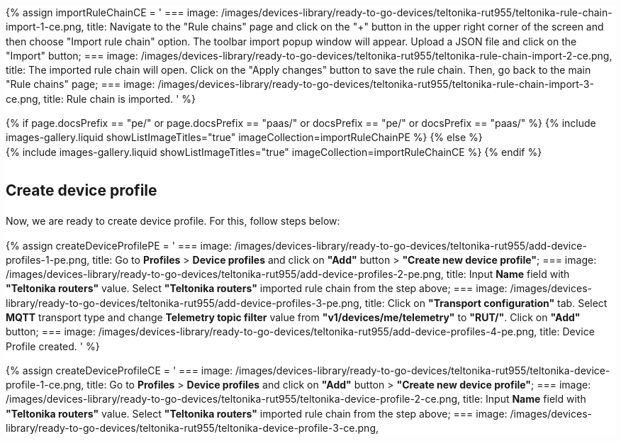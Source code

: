 {% assign importRuleChainCE = '
    ===
        image: /images/devices-library/ready-to-go-devices/teltonika-rut955/teltonika-rule-chain-import-1-ce.png,
        title: Navigate to the "Rule chains" page and click on the "+" button in the upper right corner of the screen and then choose "Import rule chain" option. The toolbar import popup window will appear. Upload a JSON file and click on the "Import" button;
    ===
        image: /images/devices-library/ready-to-go-devices/teltonika-rut955/teltonika-rule-chain-import-2-ce.png,
        title: The imported rule chain will open. Click on the "Apply changes" button to save the rule chain. Then, go back to the main "Rule chains" page;
    ===
        image: /images/devices-library/ready-to-go-devices/teltonika-rut955/teltonika-rule-chain-import-3-ce.png,
        title: Rule chain is imported.
'
%}

{% if page.docsPrefix == "pe/" or page.docsPrefix == "paas/" or docsPrefix == "pe/" or docsPrefix == "paas/" %}
    {% include images-gallery.liquid showListImageTitles="true" imageCollection=importRuleChainPE %}
{% else %}  
    {% include images-gallery.liquid showListImageTitles="true" imageCollection=importRuleChainCE %}
{% endif %}

## Create device profile

Now, we are ready to create device profile. For this, follow steps below:

{% assign createDeviceProfilePE = '
    ===
        image: /images/devices-library/ready-to-go-devices/teltonika-rut955/add-device-profiles-1-pe.png,
        title: Go to **Profiles** > **Device profiles** and click on **"Add"** button > **"Create new device profile"**;
    ===
        image: /images/devices-library/ready-to-go-devices/teltonika-rut955/add-device-profiles-2-pe.png,
        title: Input **Name** field with **"Teltonika routers"** value. Select **"Teltonika routers"** imported rule chain from the step above;
    ===
        image: /images/devices-library/ready-to-go-devices/teltonika-rut955/add-device-profiles-3-pe.png,
        title: Click on **"Transport configuration"** tab. Select **MQTT** transport type and change **Telemetry topic filter** value from **"v1/devices/me/telemetry"** to **"RUT/"**. Click on **"Add"** button;
    ===
        image: /images/devices-library/ready-to-go-devices/teltonika-rut955/add-device-profiles-4-pe.png,
        title: Device Profile created.
    '
%}

{% assign createDeviceProfileCE = '
    ===
        image: /images/devices-library/ready-to-go-devices/teltonika-rut955/teltonika-device-profile-1-ce.png,
        title: Go to **Profiles** > **Device profiles** and click on **"Add"** button > **"Create new device profile"**;
    ===
        image: /images/devices-library/ready-to-go-devices/teltonika-rut955/teltonika-device-profile-2-ce.png,
        title: Input **Name** field with **"Teltonika routers"** value. Select **"Teltonika routers"** imported rule chain from the step above;
    ===
        image: /images/devices-library/ready-to-go-devices/teltonika-rut955/teltonika-device-profile-3-ce.png,